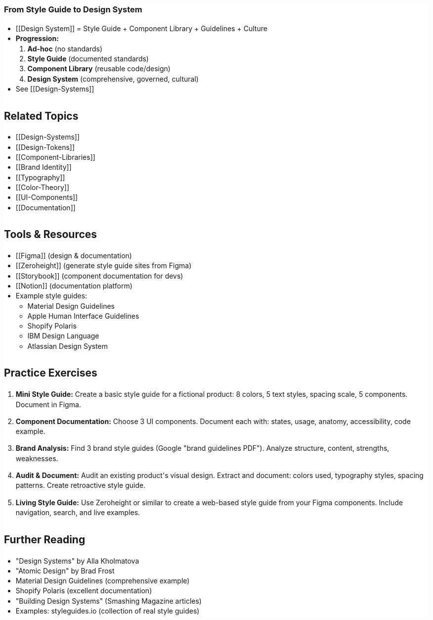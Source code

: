 ### From Style Guide to Design System

- [[Design System]] = Style Guide + Component Library + Guidelines + Culture
- **Progression:**
  1. **Ad-hoc** (no standards)
  2. **Style Guide** (documented standards)
  3. **Component Library** (reusable code/design)
  4. **Design System** (comprehensive, governed, cultural)
- See [[Design-Systems]]

## Related Topics

- [[Design-Systems]]
- [[Design-Tokens]]
- [[Component-Libraries]]
- [[Brand Identity]]
- [[Typography]]
- [[Color-Theory]]
- [[UI-Components]]
- [[Documentation]]

## Tools & Resources

- [[Figma]] (design & documentation)
- [[Zeroheight]] (generate style guide sites from Figma)
- [[Storybook]] (component documentation for devs)
- [[Notion]] (documentation platform)
- Example style guides:
  - Material Design Guidelines
  - Apple Human Interface Guidelines
  - Shopify Polaris
  - IBM Design Language
  - Atlassian Design System

## Practice Exercises

1. **Mini Style Guide:** Create a basic style guide for a fictional product: 8 colors, 5 text styles, spacing scale, 5 components. Document in Figma.

2. **Component Documentation:** Choose 3 UI components. Document each with: states, usage, anatomy, accessibility, code example.

3. **Brand Analysis:** Find 3 brand style guides (Google "brand guidelines PDF"). Analyze structure, content, strengths, weaknesses.

4. **Audit & Document:** Audit an existing product's visual design. Extract and document: colors used, typography styles, spacing patterns. Create retroactive style guide.

5. **Living Style Guide:** Use Zeroheight or similar to create a web-based style guide from your Figma components. Include navigation, search, and live examples.

## Further Reading

- "Design Systems" by Alla Kholmatova
- "Atomic Design" by Brad Frost
- Material Design Guidelines (comprehensive example)
- Shopify Polaris (excellent documentation)
- "Building Design Systems" (Smashing Magazine articles)
- Examples: styleguides.io (collection of real style guides)
